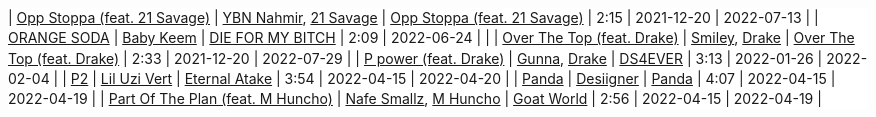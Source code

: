 | [Opp Stoppa \(feat\. 21 Savage\)](https://open.spotify.com/track/59fFsGRwFiuhxKDPc1k6xW) | [YBN Nahmir](https://open.spotify.com/artist/3gGUMEwIX6XodWsYEvKSal), [21 Savage](https://open.spotify.com/artist/1URnnhqYAYcrqrcwql10ft) | [Opp Stoppa \(feat\. 21 Savage\)](https://open.spotify.com/album/6mBVdi3OYfVGmMiT4jXkYz) | 2:15 | 2021-12-20 | 2022-07-13 |
| [ORANGE SODA](https://open.spotify.com/track/5FkoSXiJPKTNyYgALRJFhD) | [Baby Keem](https://open.spotify.com/artist/5SXuuuRpukkTvsLuUknva1) | [DIE FOR MY BITCH](https://open.spotify.com/album/7Cw4LObzgnVqSlkuIyywtI) | 2:09 | 2022-06-24 |  |
| [Over The Top \(feat\. Drake\)](https://open.spotify.com/track/3yaYgjEFkRw3PVjW9mV1TO) | [Smiley](https://open.spotify.com/artist/6jeg7JBX9J9097esK752iR), [Drake](https://open.spotify.com/artist/3TVXtAsR1Inumwj472S9r4) | [Over The Top \(feat\. Drake\)](https://open.spotify.com/album/4ROMS3rcR9JepxAtDRpvc5) | 2:33 | 2021-12-20 | 2022-07-29 |
| [P power \(feat\. Drake\)](https://open.spotify.com/track/0lEjxUUlKqjqXrVlIHFduD) | [Gunna](https://open.spotify.com/artist/2hlmm7s2ICUX0LVIhVFlZQ), [Drake](https://open.spotify.com/artist/3TVXtAsR1Inumwj472S9r4) | [DS4EVER](https://open.spotify.com/album/02uWB8Kekadkl3yGBoOOcx) | 3:13 | 2022-01-26 | 2022-02-04 |
| [P2](https://open.spotify.com/track/3kW4z2pIj5VY5fLjBrMRL5) | [Lil Uzi Vert](https://open.spotify.com/artist/4O15NlyKLIASxsJ0PrXPfz) | [Eternal Atake](https://open.spotify.com/album/7IyoGB8J31fvQDwGtHAq9m) | 3:54 | 2022-04-15 | 2022-04-20 |
| [Panda](https://open.spotify.com/track/46THN9jjPWhSqFUu6YsBhv) | [Desiigner](https://open.spotify.com/artist/7pFeBzX627ff0VnN6bxPR4) | [Panda](https://open.spotify.com/album/6SK5vZcB1MiTtzdVtFilLo) | 4:07 | 2022-04-15 | 2022-04-19 |
| [Part Of The Plan \(feat\. M Huncho\)](https://open.spotify.com/track/3wwQvs3afGKpldV38l5LDt) | [Nafe Smallz](https://open.spotify.com/artist/3dKjmeRZcSUw617CoMzEA0), [M Huncho](https://open.spotify.com/artist/491U1PrV1EoQuhM0aUCn9r) | [Goat World](https://open.spotify.com/album/0XZYns0nxrdfRoKwJCFwmD) | 2:56 | 2022-04-15 | 2022-04-19 |
